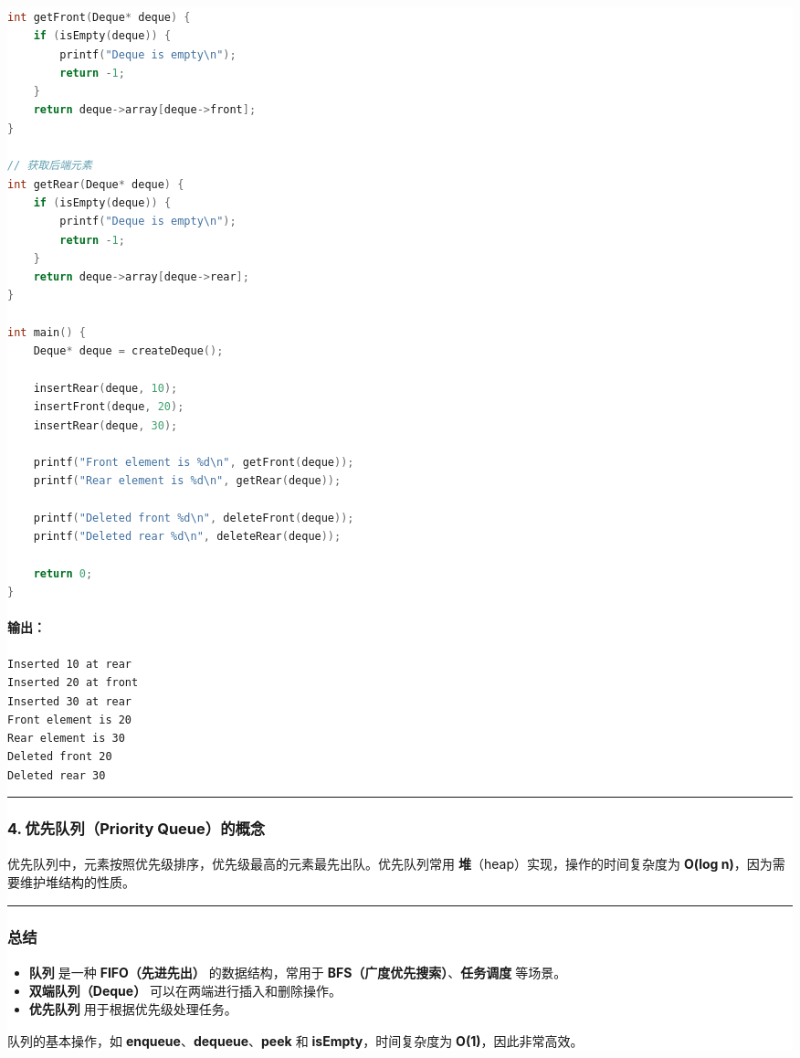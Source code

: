 ```c
int getFront(Deque* deque) {
    if (isEmpty(deque)) {
        printf("Deque is empty\n");
        return -1;
    }
    return deque->array[deque->front];
}

// 获取后端元素
int getRear(Deque* deque) {
    if (isEmpty(deque)) {
        printf("Deque is empty\n");
        return -1;
    }
    return deque->array[deque->rear];
}

int main() {
    Deque* deque = createDeque();

    insertRear(deque, 10);
    insertFront(deque, 20);
    insertRear(deque, 30);

    printf("Front element is %d\n", getFront(deque));
    printf("Rear element is %d\n", getRear(deque));

    printf("Deleted front %d\n", deleteFront(deque));
    printf("Deleted rear %d\n", deleteRear(deque));

    return 0;
}
```

#### 输出：
```
Inserted 10 at rear
Inserted 20 at front
Inserted 30 at rear
Front element is 20
Rear element is 30
Deleted front 20
Deleted rear 30
```

---

### 4. **优先队列（Priority Queue）的概念**

优先队列中，元素按照优先级排序，优先级最高的元素最先出队。优先队列常用 **堆**（heap）实现，操作的时间复杂度为 **O(log n)**，因为需要维护堆结构的性质。

---

### 总结

- **队列** 是一种 **FIFO（先进先出）** 的数据结构，常用于 **BFS（广度优先搜索）**、**任务调度** 等场景。
- **双端队列（Deque）** 可以在两端进行插入和删除操作。
- **优先队列** 用于根据优先级处理任务。

队列的基本操作，如 **enqueue**、**dequeue**、**peek** 和 **isEmpty**，时间复杂度为 **O(1)**，因此非常高效。
